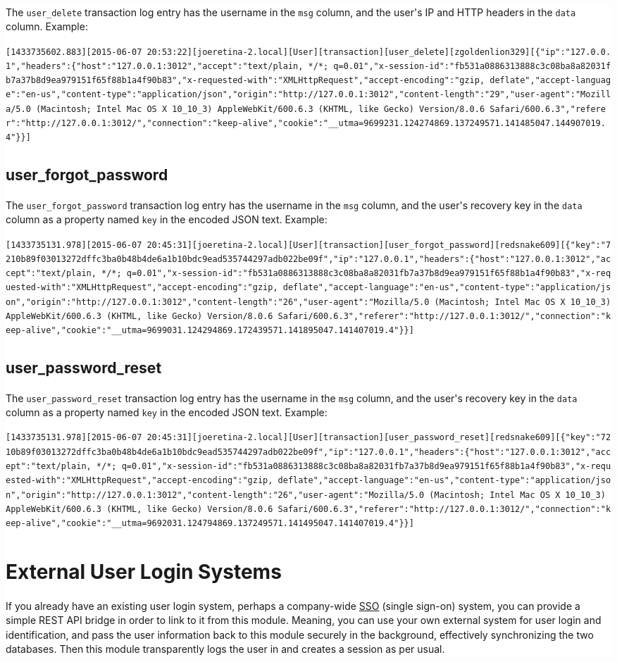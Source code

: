The `user_delete` transaction log entry has the username in the `msg` column, and the user's IP and HTTP headers in the `data` column.  Example:

```
[1433735602.883][2015-06-07 20:53:22][joeretina-2.local][User][transaction][user_delete][zgoldenlion329][{"ip":"127.0.0.1","headers":{"host":"127.0.0.1:3012","accept":"text/plain, */*; q=0.01","x-session-id":"fb531a0886313888c3c08ba8a82031fb7a37b8d9ea979151f65f88b1a4f90b83","x-requested-with":"XMLHttpRequest","accept-encoding":"gzip, deflate","accept-language":"en-us","content-type":"application/json","origin":"http://127.0.0.1:3012","content-length":"29","user-agent":"Mozilla/5.0 (Macintosh; Intel Mac OS X 10_10_3) AppleWebKit/600.6.3 (KHTML, like Gecko) Version/8.0.6 Safari/600.6.3","referer":"http://127.0.0.1:3012/","connection":"keep-alive","cookie":"__utma=9699231.124274869.137249571.141485047.144907019.4"}}]
```

## user_forgot_password

The `user_forgot_password` transaction log entry has the username in the `msg` column, and the user's recovery key in the `data` column as a property named `key` in the encoded JSON text.  Example:

```
[1433735131.978][2015-06-07 20:45:31][joeretina-2.local][User][transaction][user_forgot_password][redsnake609][{"key":"7210b89f03013272dffc3ba0b48b4de6a1b10bdc9ead535744297adb022be09f","ip":"127.0.0.1","headers":{"host":"127.0.0.1:3012","accept":"text/plain, */*; q=0.01","x-session-id":"fb531a0886313888c3c08ba8a82031fb7a37b8d9ea979151f65f88b1a4f90b83","x-requested-with":"XMLHttpRequest","accept-encoding":"gzip, deflate","accept-language":"en-us","content-type":"application/json","origin":"http://127.0.0.1:3012","content-length":"26","user-agent":"Mozilla/5.0 (Macintosh; Intel Mac OS X 10_10_3) AppleWebKit/600.6.3 (KHTML, like Gecko) Version/8.0.6 Safari/600.6.3","referer":"http://127.0.0.1:3012/","connection":"keep-alive","cookie":"__utma=9699031.124294869.172439571.141895047.141407019.4"}}]
```

## user_password_reset

The `user_password_reset` transaction log entry has the username in the `msg` column, and the user's recovery key in the `data` column as a property named `key` in the encoded JSON text.  Example:

```
[1433735131.978][2015-06-07 20:45:31][joeretina-2.local][User][transaction][user_password_reset][redsnake609][{"key":"7210b89f03013272dffc3ba0b48b4de6a1b10bdc9ead535744297adb022be09f","ip":"127.0.0.1","headers":{"host":"127.0.0.1:3012","accept":"text/plain, */*; q=0.01","x-session-id":"fb531a0886313888c3c08ba8a82031fb7a37b8d9ea979151f65f88b1a4f90b83","x-requested-with":"XMLHttpRequest","accept-encoding":"gzip, deflate","accept-language":"en-us","content-type":"application/json","origin":"http://127.0.0.1:3012","content-length":"26","user-agent":"Mozilla/5.0 (Macintosh; Intel Mac OS X 10_10_3) AppleWebKit/600.6.3 (KHTML, like Gecko) Version/8.0.6 Safari/600.6.3","referer":"http://127.0.0.1:3012/","connection":"keep-alive","cookie":"__utma=9692031.124794869.137249571.141495047.141407019.4"}}]
```

# External User Login Systems

If you already have an existing user login system, perhaps a company-wide [SSO](https://en.wikipedia.org/wiki/Single_sign-on) (single sign-on) system, you can provide a simple REST API bridge in order to link to it from this module.  Meaning, you can use your own external system for user login and identification, and pass the user information back to this module securely in the background, effectively synchronizing the two databases.  Then this module transparently logs the user in and creates a session as per usual.
